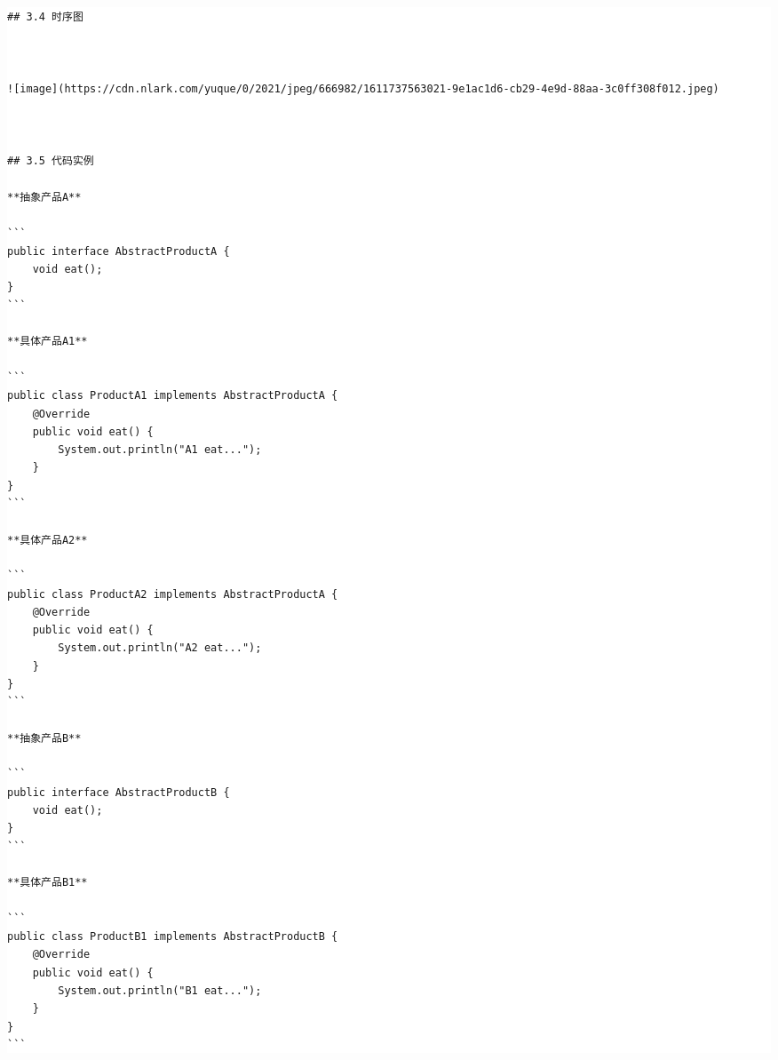     

    ## 3.4 时序图

    

    ![image](https://cdn.nlark.com/yuque/0/2021/jpeg/666982/1611737563021-9e1ac1d6-cb29-4e9d-88aa-3c0ff308f012.jpeg)

    

    ## 3.5 代码实例

    **抽象产品A**

    ```
    public interface AbstractProductA {
        void eat();
    }
    ```

    **具体产品A1**

    ```
    public class ProductA1 implements AbstractProductA {
        @Override
        public void eat() {
            System.out.println("A1 eat...");
        }
    }
    ```

    **具体产品A2**

    ```
    public class ProductA2 implements AbstractProductA {
        @Override
        public void eat() {
            System.out.println("A2 eat...");
        }
    }
    ```

    **抽象产品B**

    ```
    public interface AbstractProductB {
        void eat();
    }
    ```

    **具体产品B1**

    ```
    public class ProductB1 implements AbstractProductB {
        @Override
        public void eat() {
            System.out.println("B1 eat...");
        }
    }
    ```
